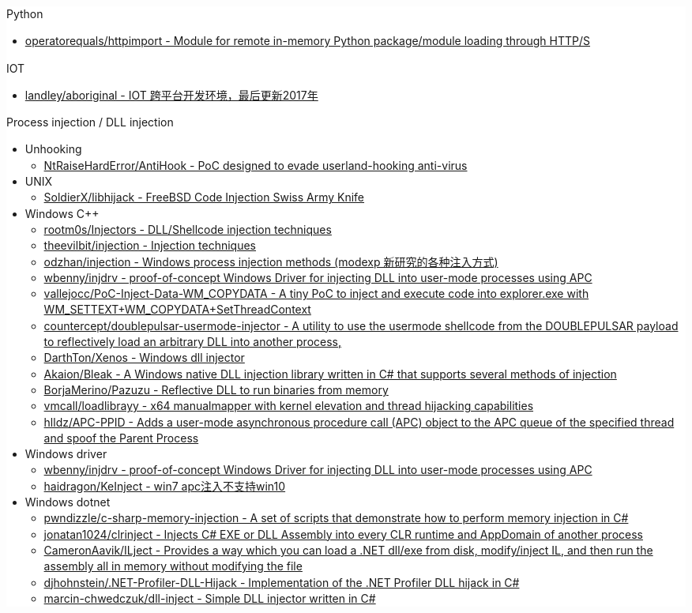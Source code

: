 Python

* [operatorequals/httpimport - Module for remote in-memory Python package/module loading through HTTP/S](https://github.com/operatorequals/httpimport)

IOT

* [landley/aboriginal - IOT 跨平台开发环境，最后更新2017年](https://github.com/landley/aboriginal)

Process injection / DLL injection

* Unhooking
  * [NtRaiseHardError/AntiHook - PoC designed to evade userland-hooking anti-virus](https://github.com/NtRaiseHardError/AntiHook)
* UNIX
  * [SoldierX/libhijack - FreeBSD Code Injection Swiss Army Knife](https://github.com/SoldierX/libhijack)
* Windows C++
  * [rootm0s/Injectors - DLL/Shellcode injection techniques](https://github.com/rootm0s/Injectors)
  * [theevilbit/injection - Injection techniques](https://github.com/theevilbit/injection)
  * [odzhan/injection - Windows process injection methods (modexp 新研究的各种注入方式)](https://github.com/odzhan/injection)
  * [wbenny/injdrv - proof-of-concept Windows Driver for injecting DLL into user-mode processes using APC](https://github.com/wbenny/injdrv)
  * [vallejocc/PoC-Inject-Data-WM_COPYDATA - A tiny PoC to inject and execute code into explorer.exe with WM_SETTEXT+WM_COPYDATA+SetThreadContext](https://github.com/vallejocc/PoC-Inject-Data-WM_COPYDATA)
  * [countercept/doublepulsar-usermode-injector - A utility to use the usermode shellcode from the DOUBLEPULSAR payload to reflectively load an arbitrary DLL into another process,](https://github.com/countercept/doublepulsar-usermode-injector)
  * [DarthTon/Xenos - Windows dll injector](https://github.com/DarthTon/Xenos)
  * [Akaion/Bleak - A Windows native DLL injection library written in C# that supports several methods of injection](https://github.com/Akaion/Bleak)
  * [BorjaMerino/Pazuzu - Reflective DLL to run binaries from memory](https://github.com/BorjaMerino/Pazuzu)
  * [vmcall/loadlibrayy - x64 manualmapper with kernel elevation and thread hijacking capabilities](https://github.com/vmcall/loadlibrayy)
  * [hlldz/APC-PPID - Adds a user-mode asynchronous procedure call (APC) object to the APC queue of the specified thread and spoof the Parent Process](https://github.com/hlldz/APC-PPID)
* Windows driver
  * [wbenny/injdrv - proof-of-concept Windows Driver for injecting DLL into user-mode processes using APC](https://github.com/wbenny/injdrv)
  * [haidragon/KeInject - win7 apc注入不支持win10](https://github.com/haidragon/KeInject)
* Windows dotnet
  * [pwndizzle/c-sharp-memory-injection - A set of scripts that demonstrate how to perform memory injection in C#](https://github.com/pwndizzle/c-sharp-memory-injection)
  * [jonatan1024/clrinject - Injects C# EXE or DLL Assembly into every CLR runtime and AppDomain of another process](https://github.com/jonatan1024/clrinject)
  * [CameronAavik/ILject - Provides a way which you can load a .NET dll/exe from disk, modify/inject IL, and then run the assembly all in memory without modifying the file](https://github.com/CameronAavik/ILject)
  * [djhohnstein/.NET-Profiler-DLL-Hijack - Implementation of the .NET Profiler DLL hijack in C#](https://github.com/djhohnstein/.NET-Profiler-DLL-Hijack)
  * [marcin-chwedczuk/dll-inject - Simple DLL injector written in C#](https://github.com/marcin-chwedczuk/dll-inject)
